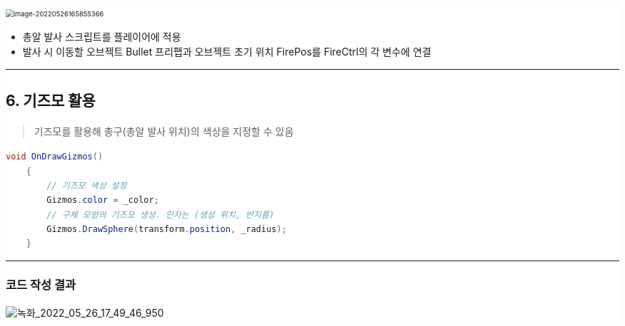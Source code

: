 

<img src="https://user-images.githubusercontent.com/93882395/170450887-52f774cf-ac51-48dd-8e1a-d503a381ea8f.png" alt="image-20220526165855366" style="zoom:67%;" /> 

* 총알 발사 스크립트를 플레이어에 적용
* 발사 시 이동할 오브젝트 Bullet 프리팹과 오브젝트 초기 위치 FirePos를 FireCtrl의 각 변수에 연결



---

## 6. 기즈모 활용



> 기즈모를 활용해 총구(총알 발사 위치)의 색상을 지정할 수 있음

```C#
void OnDrawGizmos()
    {
        // 기즈모 색상 설정
        Gizmos.color = _color;
        // 구체 모양의 기즈모 생성. 인자는 (생성 위치, 반지름)
        Gizmos.DrawSphere(transform.position, _radius);
    }
```



---



### 코드 작성 결과







![녹화_2022_05_26_17_49_46_950](C:\Users\lucet\Downloads\녹화_2022_05_26_17_49_46_950.gif)
